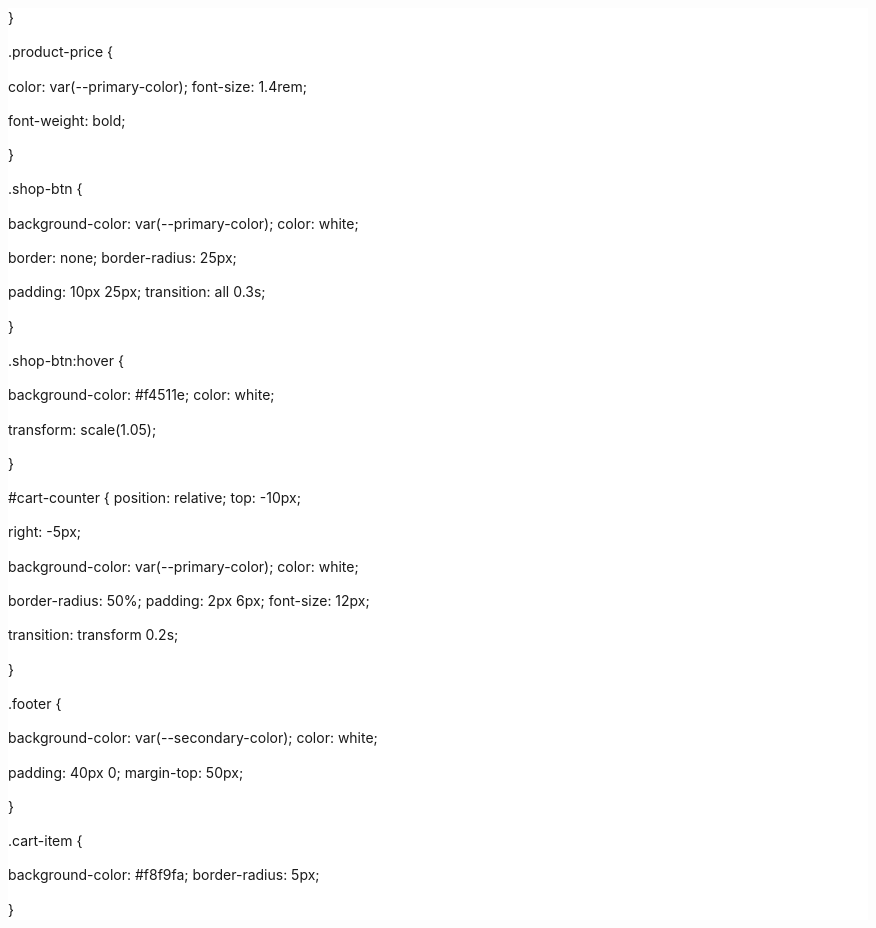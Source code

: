 }



.product-price {

color: var(--primary-color); font-size: 1.4rem;

font-weight: bold;

}



.shop-btn {

 

background-color: var(--primary-color); color: white;

border: none; border-radius: 25px;

padding: 10px 25px; transition: all 0.3s;

}



.shop-btn:hover {

background-color: #f4511e; color: white;

transform: scale(1.05);

}



#cart-counter { position: relative; top: -10px;

right: -5px;

background-color: var(--primary-color); color: white;

border-radius: 50%; padding: 2px 6px; font-size: 12px;

transition: transform 0.2s;

}



.footer {

background-color: var(--secondary-color); color: white;

padding: 40px 0; margin-top: 50px;

}



.cart-item {

background-color: #f8f9fa; border-radius: 5px;

}



